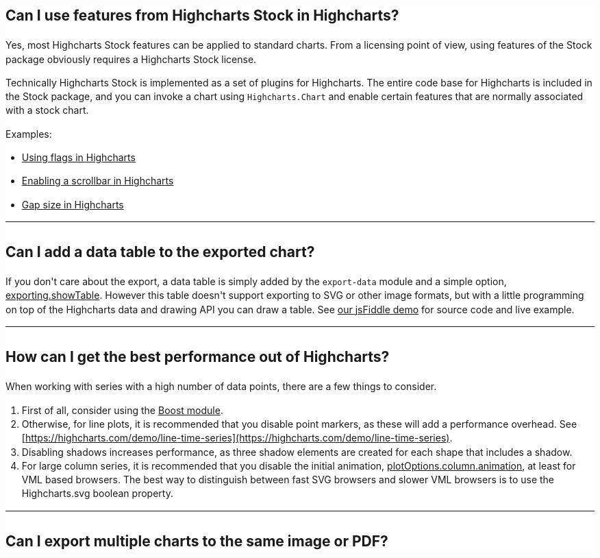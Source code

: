 ## Can I use features from Highcharts Stock in Highcharts?

Yes, most Highcharts Stock features can be applied to standard charts. From a licensing point of view, using features of the Stock package obviously requires a Highcharts Stock license.

Technically Highcharts Stock is implemented as a set of plugins for Highcharts. The entire code base for Highcharts is included in the Stock package, and you can invoke a chart using `Highcharts.Chart` and enable certain features that are normally associated with a stock chart.

Examples:

-   [Using flags in Highcharts](https://jsfiddle.net/gh/get/library/pure/highcharts/highcharts/tree/master/samples/stock/series-flags/in-highcharts/)

-   [Enabling a scrollbar in Highcharts](https://jsfiddle.net/gh/get/library/pure/highcharts/highcharts/tree/master/samples/stock/scrollbar/in-highcharts/)

-   [Gap size in Highcharts](https://jsfiddle.net/gh/get/library/pure/highcharts/highcharts/tree/master/samples/stock/plotoptions/gapsize-in-highcharts/)

---

## Can I add a data table to the exported chart?

If you don't care about the export, a data table is simply added by the `export-data` module and a simple option, [exporting.showTable](https://api.highcharts.com/highcharts/exporting.showTable). However this table doesn't support exporting to SVG or other image formats, but with a little programming on top of the Highcharts data and drawing API you can draw a table. See [our jsFiddle demo](https://jsfiddle.net/gh/get/library/pure/highcharts/highcharts/tree/master/samples/highcharts/studies/exporting-table/) for source code and live example.

---

## How can I get the best performance out of Highcharts?

When working with series with a high number of data points, there are a few things to consider.

1.  First of all, consider using the [Boost module](https://www.highcharts.com/blog/tutorials/highcharts-high-performance-boost-module/).
2.  Otherwise, for line plots, it is recommended that you disable point markers, as these will add a performance overhead. See [https://highcharts.com/demo/line-time-series](https://highcharts.com/demo/line-time-series).
3.  Disabling shadows increases performance, as three shadow elements are created for each shape that includes a shadow.
4.  For large column series, it is recommended that you disable the initial animation, [plotOptions.column.animation](https://api.highcharts.com/highcharts#plotOptions.column.animation), at least for VML based browsers. The best way to distinguish between fast SVG browsers and slower VML browsers is to use the Highcharts.svg boolean property.

---

## Can I export multiple charts to the same image or PDF?
